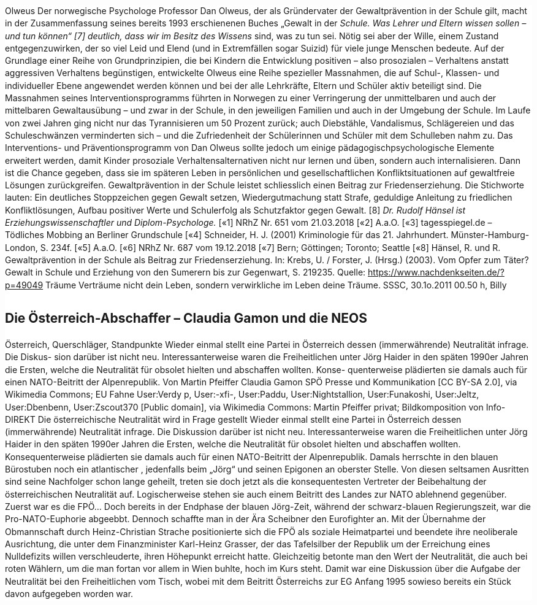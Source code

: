 Olweus Der norwegische Psychologe Professor Dan Olweus, der als Gründervater der Gewaltprävention in der Schule gilt, macht in der Zusammenfassung seines bereits 1993 erschienenen Buches „Gewalt in der _Schule. Was Lehrer und Eltern wissen sollen – und tun können“ [7] deutlich, dass wir im Besitz des Wissens_ sind, was zu tun sei. Nötig sei aber der Wille, einem Zustand entgegenzuwirken, der so viel Leid und Elend (und in Extremfällen sogar Suizid) für viele junge Menschen bedeute. Auf der Grundlage einer Reihe von Grundprinzipien, die bei Kindern die Entwicklung positiven – also prosozialen – Verhaltens anstatt aggressiven Verhaltens begünstigen, entwickelte Olweus eine Reihe spezieller Massnahmen, die auf Schul-, Klassen- und individueller Ebene angewendet werden können und bei der alle Lehrkräfte, Eltern und Schüler aktiv beteiligt sind. Die Massnahmen seines Interventionsprogramms führten in Norwegen zu einer Verringerung der unmittelbaren und auch der mittelbaren Gewaltausübung – und zwar in der Schule, in den jeweiligen Familien und auch in der Umgebung der Schule. Im Laufe von zwei Jahren ging nicht nur das Tyrannisieren um 50 Prozent zurück; auch Diebstähle, Vandalismus, Schlägereien und das Schuleschwänzen verminderten sich – und die Zufriedenheit der Schülerinnen und Schüler mit dem Schulleben nahm zu. Das Interventions- und Präventionsprogramm von Dan Olweus sollte jedoch um einige pädagogischpsychologische Elemente erweitert werden, damit Kinder prosoziale Verhaltensalternativen nicht nur lernen und üben, sondern auch internalisieren. Dann ist die Chance gegeben, dass sie im späteren Leben in persönlichen und gesellschaftlichen Konfliktsituationen auf gewaltfreie Lösungen zurückgreifen. Gewaltprävention in der Schule leistet schliesslich einen Beitrag zur Friedenserziehung. Die Stichworte lauten: Ein deutliches Stoppzeichen gegen Gewalt setzen, Wiedergutmachung statt Strafe, geduldige Anleitung zu friedlichen Konfliktlösungen, Aufbau positiver Werte und Schulerfolg als Schutzfaktor gegen Gewalt. [8] _Dr. Rudolf Hänsel ist Erziehungswissenschaftler und Diplom-Psychologe._ [«1] NRhZ Nr. 651 vom 21.03.2018 [«2] A.a.O. [«3] tagesspiegel.de – Tödliches Mobbing an Berliner Grundschule [«4] Schneider, H. J. (2001) Kriminologie für das 21. Jahrhundert. Münster-Hamburg-London, S. 234f. [«5] A.a.O. [«6] NRhZ Nr. 687 vom 19.12.2018 [«7] Bern; Göttingen; Toronto; Seattle [«8] Hänsel, R. und R. Gewaltprävention in der Schule als Beitrag zur Friedenserziehung. In: Krebs, U. / Forster, J. (Hrsg.) (2003). Vom Opfer zum Täter? Gewalt in Schule und Erziehung von den Sumerern bis zur Gegenwart, S. 219235.   Quelle: https://www.nachdenkseiten.de/?p=49049 Träume Verträume nicht dein Leben, sondern verwirkliche im Leben deine Träume. SSSC, 30.1o.2011 00.50 h, Billy
## Die Österreich-Abschaffer – Claudia Gamon und die NEOS
Österreich, Querschläger, Standpunkte Wieder einmal stellt eine Partei in Österreich dessen (immerwährende) Neutralität infrage. Die Diskus- sion darüber ist nicht neu. Interessanterweise waren die Freiheitlichen unter Jörg Haider in den späten 1990er Jahren die Ersten, welche die Neutralität für obsolet hielten und abschaffen wollten. Konse- quenterweise plädierten sie damals auch für einen NATO-Beitritt der Alpenrepublik.
Von Martin Pfeiffer Claudia Gamon SPÖ Presse und Kommunikation [CC BY-SA 2.0], via Wikimedia Commons; EU Fahne User:Verdy p, User:-xfi-, User:Paddu, User:Nightstallion, User:Funakoshi, User:Jeltz, User:Dbenbenn, User:Zscout370 [Public domain], via Wikimedia Commons: Martin Pfeiffer privat; Bildkomposition von Info-DIREKT Die österreichische Neutralität wird in Frage gestellt Wieder einmal stellt eine Partei in Österreich dessen (immerwährende) Neutralität infrage. Die Diskussion darüber ist nicht neu. Interessanterweise waren die Freiheitlichen unter Jörg Haider in den späten 1990er Jahren die Ersten, welche die Neutralität für obsolet hielten und abschaffen wollten. Konsequenterweise plädierten sie damals auch für einen NATO-Beitritt der Alpenrepublik. Damals herrschte in den blauen Bürostuben noch ein atlantischer <Geist>, jedenfalls beim „Jörg“ und seinen Epigonen an oberster Stelle. Von diesen seltsamen Ausritten sind seine Nachfolger schon lange geheilt, treten sie doch jetzt als die konsequentesten Vertreter der Beibehaltung der österreichischen Neutralität auf. Logischerweise stehen sie auch einem Beitritt des Landes zur NATO ablehnend gegenüber.
Zuerst war es die FPÖ… Doch bereits in der Endphase der blauen Jörg-Zeit, während der schwarz-blauen Regierungszeit, war die Pro-NATO-Euphorie abgeebbt. Dennoch schaffte man in der Ära Scheibner den Eurofighter an. Mit der Übernahme der Obmannschaft durch Heinz-Christian Strache positionierte sich die FPÖ als soziale Heimatpartei und beendete ihre neoliberale Ausrichtung, die unter dem Finanzminister Karl-Heinz Grasser, der das Tafelsilber der Republik um der Erreichung eines Nulldefizits willen verschleuderte, ihren Höhepunkt erreicht hatte. Gleichzeitig betonte man den Wert der Neutralität, die auch bei roten Wählern, um die man fortan vor allem in Wien buhlte, hoch im Kurs steht. Damit war eine Diskussion über die Aufgabe der Neutralität bei den Freiheitlichen vom Tisch, wobei mit dem Beitritt Österreichs zur EG Anfang 1995 sowieso bereits ein Stück davon aufgegeben worden war.